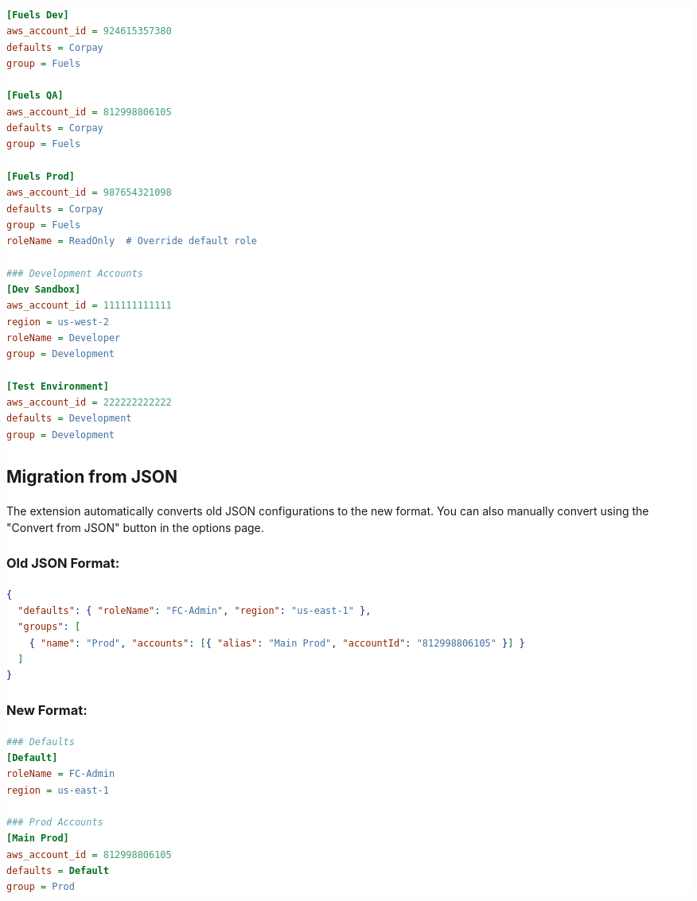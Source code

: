 ```ini
[Fuels Dev]
aws_account_id = 924615357380
defaults = Corpay
group = Fuels

[Fuels QA]
aws_account_id = 812998806105
defaults = Corpay
group = Fuels

[Fuels Prod]
aws_account_id = 987654321098
defaults = Corpay
group = Fuels
roleName = ReadOnly  # Override default role

### Development Accounts
[Dev Sandbox]
aws_account_id = 111111111111
region = us-west-2
roleName = Developer
group = Development

[Test Environment]
aws_account_id = 222222222222
defaults = Development
group = Development
```

## Migration from JSON

The extension automatically converts old JSON configurations to the new format. You can also manually convert using the "Convert from JSON" button in the options page.

### Old JSON Format:
```json
{
  "defaults": { "roleName": "FC-Admin", "region": "us-east-1" },
  "groups": [
    { "name": "Prod", "accounts": [{ "alias": "Main Prod", "accountId": "812998806105" }] }
  ]
}
```

### New Format:
```ini
### Defaults
[Default]
roleName = FC-Admin
region = us-east-1

### Prod Accounts
[Main Prod]
aws_account_id = 812998806105
defaults = Default
group = Prod
```
